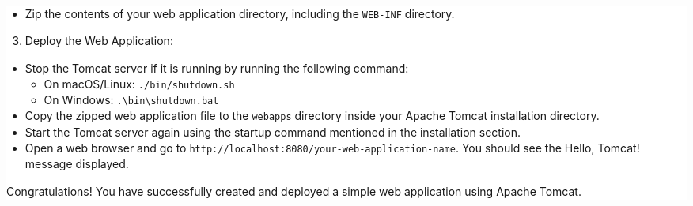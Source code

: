 - Zip the contents of your web application directory, including the `WEB-INF` directory.

3. Deploy the Web Application:

- Stop the Tomcat server if it is running by running the following command:
  - On macOS/Linux: `./bin/shutdown.sh`
  - On Windows: `.\bin\shutdown.bat`
- Copy the zipped web application file to the `webapps` directory inside your Apache Tomcat installation directory.
- Start the Tomcat server again using the startup command mentioned in the installation section.
- Open a web browser and go to `http://localhost:8080/your-web-application-name`. You should see the Hello, Tomcat! message displayed.

Congratulations! You have successfully created and deployed a simple web application using Apache Tomcat.